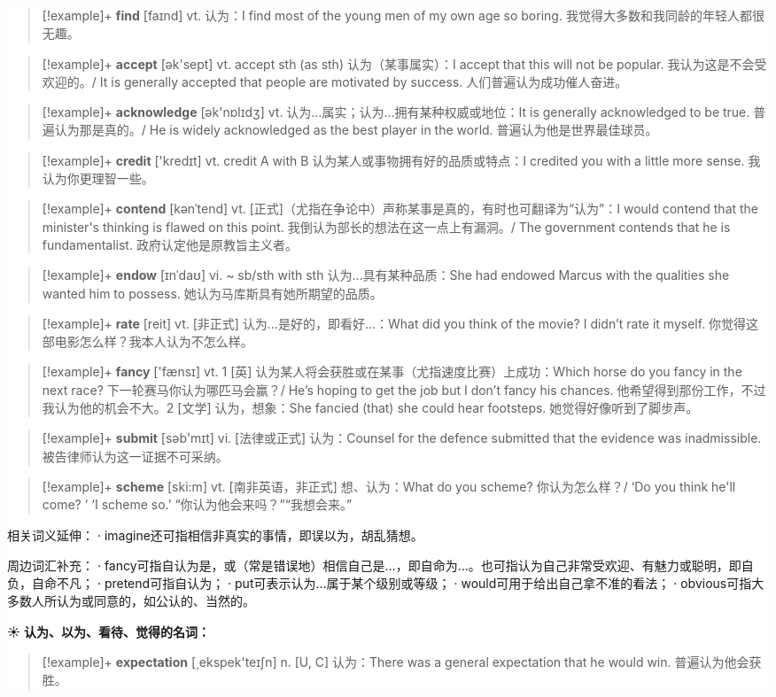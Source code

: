 >[!example]+ <span class="vocabulary">**find**</span> [faɪnd] 
> <span class="definition">vt. 认为：</span>I find most of the young men of my own age so boring. 我觉得大多数和我同龄的年轻人都很无趣。

>[!example]+ <span class="vocabulary">**accept**</span> [ək'sept] 
> <span class="definition">vt. accept sth (as sth) 认为（某事属实）：</span>I accept that this will not be popular. 我认为这是不会受欢迎的。/ It is generally accepted that people are motivated by success. 人们普遍认为成功催人奋进。

>[!example]+ <span class="vocabulary">**acknowledge**</span> [ək'nɒlɪdӡ] 
> <span class="definition">vt. 认为…属实；认为…拥有某种权威或地位：</span>It is generally acknowledged to be true. 普遍认为那是真的。/ He is widely acknowledged as the best player in the world. 普遍认为他是世界最佳球员。

>[!example]+ <span class="vocabulary">**credit**</span> ['kredɪt] 
> <span class="definition">vt. credit A with B 认为某人或事物拥有好的品质或特点：</span>I credited you with a little more sense. 我认为你更理智一些。
 
>[!example]+ <span class="vocabulary">**contend**</span> [kənˈtend]
> <span class="definition">vt. [正式]（尤指在争论中）声称某事是真的，有时也可翻译为“认为”：</span>I would contend that the minister's thinking is flawed on this point. 我倒认为部长的想法在这一点上有漏洞。/ The government contends that he is fundamentalist. 政府认定他是原教旨主义者。

>[!example]+ <span class="vocabulary">**endow**</span> [ɪnˈdaʊ]
> <span class="definition">vi. ~ sb/sth with sth 认为…具有某种品质：</span>She had endowed Marcus with the qualities she wanted him to possess. 她认为马库斯具有她所期望的品质。

>[!example]+ <span class="vocabulary">**rate**</span> [reit] 
> <span class="definition">vt. [非正式] 认为…是好的，即看好…：</span>What did you think of the movie? I didn’t rate it myself. 你觉得这部电影怎么样？我本人认为不怎么样。

>[!example]+ <span class="vocabulary">**fancy**</span> ['fænsɪ] 
> <span class="definition">vt. 1 [英] 认为某人将会获胜或在某事（尤指速度比赛）上成功：</span>Which horse do you fancy in the next race? 下一轮赛马你认为哪匹马会赢？/ He’s hoping to get the job but I don’t fancy his chances. 他希望得到那份工作，不过我认为他的机会不大。<span class="definition">2 [文学] 认为，想象：</span>She fancied (that) she could hear footsteps. 她觉得好像听到了脚步声。

>[!example]+ <span class="vocabulary">**submit**</span> [səb'mɪt] 
> <span class="definition">vi. [法律或正式] 认为：</span>Counsel for the defence submitted that the evidence was inadmissible. 被告律师认为这一证据不可采纳。
           
>[!example]+ <span class="vocabulary">**scheme**</span> [ski:m]
> <span class="definition">vt. [南非英语，非正式] 想、认为：</span>What do you scheme? 你认为怎么样？/ ‘Do you think he'll come? ’ ‘I scheme so.’ “你认为他会来吗？”“我想会来。”

相关词义延伸：
· imagine还可指相信非真实的事情，即误以为，胡乱猜想。

周边词汇补充：
· fancy可指自认为是，或（常是错误地）相信自己是…，即自命为…。也可指认为自己非常受欢迎、有魅力或聪明，即自负，自命不凡；
· pretend可指自认为；
· put可表示认为…属于某个级别或等级；
· would可用于给出自己拿不准的看法；
· obvious可指大多数人所认为或同意的，如公认的、当然的。

☀ <span class="category">**认为、以为、看待、觉得的名词：**</span>
>[!example]+ <span class="vocabulary">**expectation**</span> [͵ekspek'teɪʃn] 
> <span class="definition">n. [U, C] 认为：</span>There was a general expectation that he would win. 普遍认为他会获胜。
